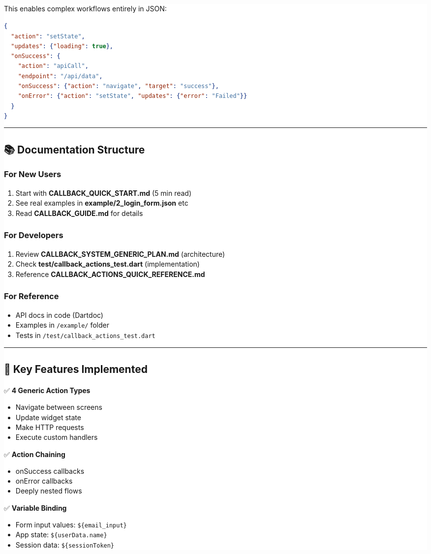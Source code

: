 This enables complex workflows entirely in JSON:

```json
{
  "action": "setState",
  "updates": {"loading": true},
  "onSuccess": {
    "action": "apiCall",
    "endpoint": "/api/data",
    "onSuccess": {"action": "navigate", "target": "success"},
    "onError": {"action": "setState", "updates": {"error": "Failed"}}
  }
}
```

---

## 📚 Documentation Structure

### For New Users
1. Start with **CALLBACK_QUICK_START.md** (5 min read)
2. See real examples in **example/2_login_form.json** etc
3. Read **CALLBACK_GUIDE.md** for details

### For Developers
1. Review **CALLBACK_SYSTEM_GENERIC_PLAN.md** (architecture)
2. Check **test/callback_actions_test.dart** (implementation)
3. Reference **CALLBACK_ACTIONS_QUICK_REFERENCE.md**

### For Reference
- API docs in code (Dartdoc)
- Examples in `/example/` folder
- Tests in `/test/callback_actions_test.dart`

---

## 🚀 Key Features Implemented

✅ **4 Generic Action Types**
- Navigate between screens
- Update widget state
- Make HTTP requests
- Execute custom handlers

✅ **Action Chaining**
- onSuccess callbacks
- onError callbacks
- Deeply nested flows

✅ **Variable Binding**
- Form input values: `${email_input}`
- App state: `${userData.name}`
- Session data: `${sessionToken}`
